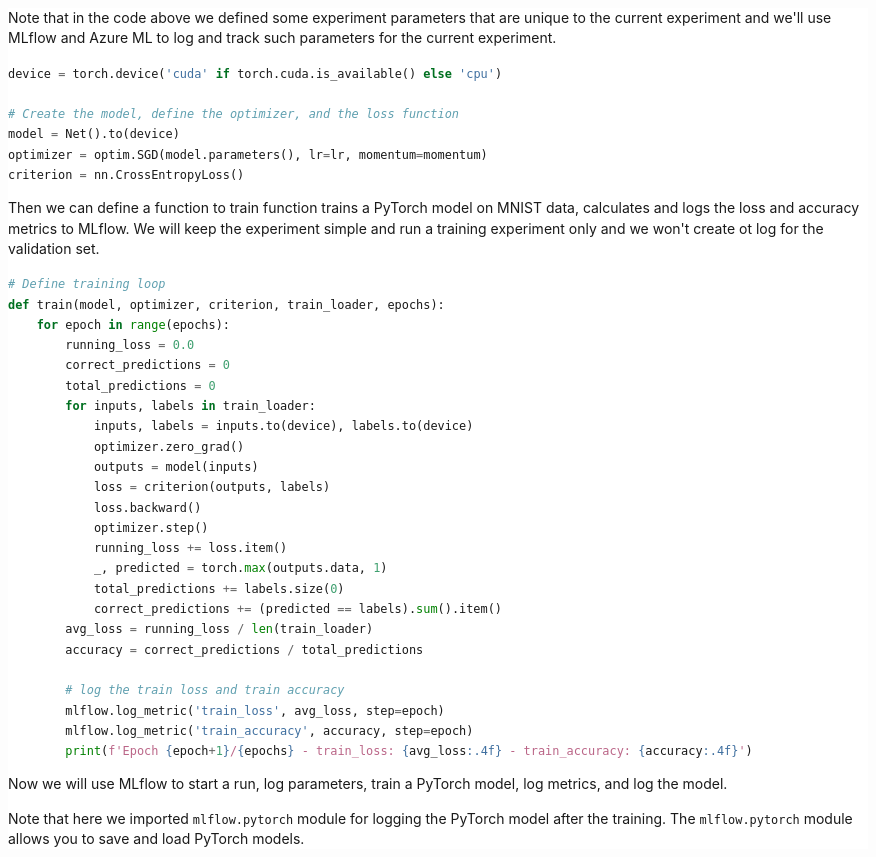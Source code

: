 
Note that in the code above we defined some experiment parameters that are unique to the current experiment and we'll use MLflow and Azure ML to log and track such parameters for the current experiment.


```python
device = torch.device('cuda' if torch.cuda.is_available() else 'cpu')

# Create the model, define the optimizer, and the loss function
model = Net().to(device)
optimizer = optim.SGD(model.parameters(), lr=lr, momentum=momentum)
criterion = nn.CrossEntropyLoss()
```

Then we can define a function to train function trains a PyTorch model on MNIST data, calculates and logs the loss and accuracy metrics to MLflow. We will keep the experiment simple and run a training experiment only and we won't create ot log for the validation set.


```python
# Define training loop
def train(model, optimizer, criterion, train_loader, epochs):
    for epoch in range(epochs):
        running_loss = 0.0
        correct_predictions = 0
        total_predictions = 0
        for inputs, labels in train_loader:
            inputs, labels = inputs.to(device), labels.to(device)
            optimizer.zero_grad()
            outputs = model(inputs)
            loss = criterion(outputs, labels)
            loss.backward()
            optimizer.step()
            running_loss += loss.item()
            _, predicted = torch.max(outputs.data, 1)
            total_predictions += labels.size(0)
            correct_predictions += (predicted == labels).sum().item()
        avg_loss = running_loss / len(train_loader)
        accuracy = correct_predictions / total_predictions

        # log the train loss and train accuracy
        mlflow.log_metric('train_loss', avg_loss, step=epoch)
        mlflow.log_metric('train_accuracy', accuracy, step=epoch)
        print(f'Epoch {epoch+1}/{epochs} - train_loss: {avg_loss:.4f} - train_accuracy: {accuracy:.4f}')

```

Now we will use MLflow to start a run, log parameters, train a PyTorch model, log metrics, and log the model.

Note that here we imported `mlflow.pytorch` module for logging the PyTorch model after the training. The `mlflow.pytorch` module allows you to save and load PyTorch models.

